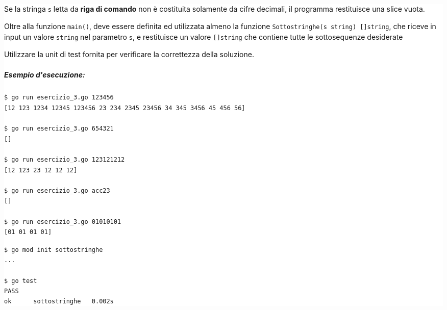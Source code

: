 Se la stringa `s` letta da **riga di comando** non è costituita solamente da cifre decimali, il programma restituisce una slice vuota.

Oltre alla funzione `main()`, deve essere definita ed utilizzata almeno la funzione `Sottostringhe(s string) []string`, che riceve in input 
un valore `string` nel parametro `s`, e restituisce un valore `[]string` che contiene tutte le sottosequenze desiderate

Utilizzare la unit di test fornita per verificare la correttezza della soluzione.

##### Esempio d'esecuzione:

```text
$ go run esercizio_3.go 123456
[12 123 1234 12345 123456 23 234 2345 23456 34 345 3456 45 456 56]

$ go run esercizio_3.go 654321
[]

$ go run esercizio_3.go 123121212
[12 123 23 12 12 12]

$ go run esercizio_3.go acc23
[]

$ go run esercizio_3.go 01010101
[01 01 01 01]
```

```text
$ go mod init sottostringhe
...

$ go test 
PASS
ok  	sottostringhe	0.002s
```
